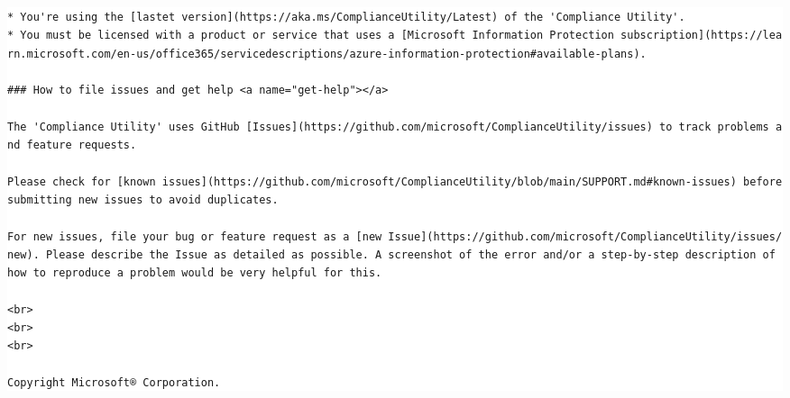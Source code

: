 ```
* You're using the [lastet version](https://aka.ms/ComplianceUtility/Latest) of the 'Compliance Utility'.
* You must be licensed with a product or service that uses a [Microsoft Information Protection subscription](https://learn.microsoft.com/en-us/office365/servicedescriptions/azure-information-protection#available-plans).

### How to file issues and get help <a name="get-help"></a>

The 'Compliance Utility' uses GitHub [Issues](https://github.com/microsoft/ComplianceUtility/issues) to track problems and feature requests.

Please check for [known issues](https://github.com/microsoft/ComplianceUtility/blob/main/SUPPORT.md#known-issues) before submitting new issues to avoid duplicates.

For new issues, file your bug or feature request as a [new Issue](https://github.com/microsoft/ComplianceUtility/issues/new). Please describe the Issue as detailed as possible. A screenshot of the error and/or a step-by-step description of how to reproduce a problem would be very helpful for this.

<br>
<br>
<br>

Copyright Microsoft® Corporation.

